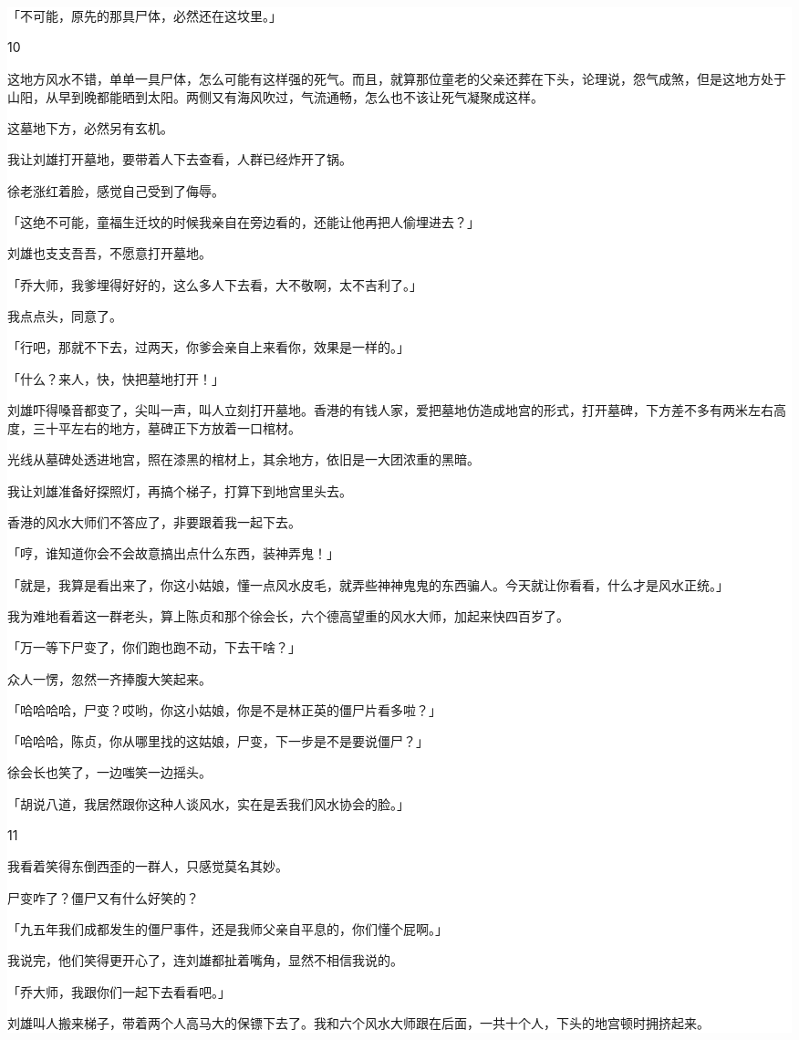「不可能，原先的那具尸体，必然还在这坟里。」

10

这地方风水不错，单单一具尸体，怎么可能有这样强的死气。而且，就算那位童老的父亲还葬在下头，论理说，怨气成煞，但是这地方处于山阳，从早到晚都能晒到太阳。两侧又有海风吹过，气流通畅，怎么也不该让死气凝聚成这样。

这墓地下方，必然另有玄机。

我让刘雄打开墓地，要带着人下去查看，人群已经炸开了锅。

徐老涨红着脸，感觉自己受到了侮辱。

「这绝不可能，童福生迁坟的时候我亲自在旁边看的，还能让他再把人偷埋进去？」

刘雄也支支吾吾，不愿意打开墓地。

「乔大师，我爹埋得好好的，这么多人下去看，大不敬啊，太不吉利了。」

我点点头，同意了。

「行吧，那就不下去，过两天，你爹会亲自上来看你，效果是一样的。」

「什么？来人，快，快把墓地打开！」

刘雄吓得嗓音都变了，尖叫一声，叫人立刻打开墓地。香港的有钱人家，爱把墓地仿造成地宫的形式，打开墓碑，下方差不多有两米左右高度，三十平左右的地方，墓碑正下方放着一口棺材。

光线从墓碑处透进地宫，照在漆黑的棺材上，其余地方，依旧是一大团浓重的黑暗。

我让刘雄准备好探照灯，再搞个梯子，打算下到地宫里头去。

香港的风水大师们不答应了，非要跟着我一起下去。

「哼，谁知道你会不会故意搞出点什么东西，装神弄鬼！」

「就是，我算是看出来了，你这小姑娘，懂一点风水皮毛，就弄些神神鬼鬼的东西骗人。今天就让你看看，什么才是风水正统。」

我为难地看着这一群老头，算上陈贞和那个徐会长，六个德高望重的风水大师，加起来快四百岁了。

「万一等下尸变了，你们跑也跑不动，下去干啥？」

众人一愣，忽然一齐捧腹大笑起来。

「哈哈哈哈，尸变？哎哟，你这小姑娘，你是不是林正英的僵尸片看多啦？」

「哈哈哈，陈贞，你从哪里找的这姑娘，尸变，下一步是不是要说僵尸？」

徐会长也笑了，一边嗤笑一边摇头。

「胡说八道，我居然跟你这种人谈风水，实在是丢我们风水协会的脸。」

11

我看着笑得东倒西歪的一群人，只感觉莫名其妙。

尸变咋了？僵尸又有什么好笑的？

「九五年我们成都发生的僵尸事件，还是我师父亲自平息的，你们懂个屁啊。」

我说完，他们笑得更开心了，连刘雄都扯着嘴角，显然不相信我说的。

「乔大师，我跟你们一起下去看看吧。」

刘雄叫人搬来梯子，带着两个人高马大的保镖下去了。我和六个风水大师跟在后面，一共十个人，下头的地宫顿时拥挤起来。
